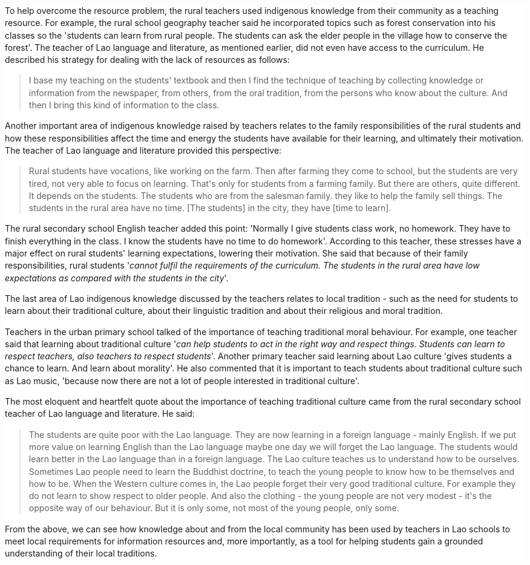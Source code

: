 To help overcome the resource problem, the rural teachers used indigenous knowledge from their community as a teaching resource. For example, the rural school geography teacher said he incorporated topics such as forest conservation into his classes so the 'students can learn from rural people. The students can ask the elder people in the village how to conserve the forest'. The teacher of Lao language and literature, as mentioned earlier, did not even have access to the curriculum. He described his strategy for dealing with the lack of resources as follows:

> I base my teaching on the students' textbook and then I find the technique of teaching by collecting knowledge or information from the newspaper, from others, from the oral tradition, from the persons who know about the culture. And then I bring this kind of information to the class.

Another important area of indigenous knowledge raised by teachers relates to the family responsibilities of the rural students and how these responsibilities affect the time and energy the students have available for their learning, and ultimately their motivation. The teacher of Lao language and literature provided this perspective:

> Rural students have vocations, like working on the farm. Then after farming they come to school, but the students are very tired, not very able to focus on learning. That's only for students from a farming family. But there are others, quite different. It depends on the students. The students who are from the salesman family. they like to help the family sell things. The students in the rural area have no time. [The students] in the city, they have [time to learn].

The rural secondary school English teacher added this point: 'Normally I give students class work, no homework. They have to finish everything in the class. I know the students have no time to do homework'. According to this teacher, these stresses have a major effect on rural students' learning expectations, lowering their motivation. She said that because of their family responsibilities, rural students '_cannot fulfil the requirements of the curriculum. The students in the rural area have low expectations as compared with the students in the city_'.

The last area of Lao indigenous knowledge discussed by the teachers relates to local tradition - such as the need for students to learn about their traditional culture, about their linguistic tradition and about their religious and moral tradition.

Teachers in the urban primary school talked of the importance of teaching traditional moral behaviour. For example, one teacher said that learning about traditional culture '_can help students to act in the right way and respect things. Students can learn to respect teachers, also teachers to respect students_'. Another primary teacher said learning about Lao culture 'gives students a chance to learn. And learn about morality'. He also commented that it is important to teach students about traditional culture such as Lao music, 'because now there are not a lot of people interested in traditional culture'.

The most eloquent and heartfelt quote about the importance of teaching traditional culture came from the rural secondary school teacher of Lao language and literature. He said:

> The students are quite poor with the Lao language. They are now learning in a foreign language - mainly English. If we put more value on learning English than the Lao language maybe one day we will forget the Lao language. The students would learn better in the Lao language than in a foreign language. The Lao culture teaches us to understand how to be ourselves. Sometimes Lao people need to learn the Buddhist doctrine, to teach the young people to know how to be themselves and how to be. When the Western culture comes in, the Lao people forget their very good traditional culture. For example they do not learn to show respect to older people. And also the clothing - the young people are not very modest - it's the opposite way of our behaviour. But it is only some, not most of the young people, only some.

From the above, we can see how knowledge about and from the local community has been used by teachers in Lao schools to meet local requirements for information resources and, more importantly, as a tool for helping students gain a grounded understanding of their local traditions.

